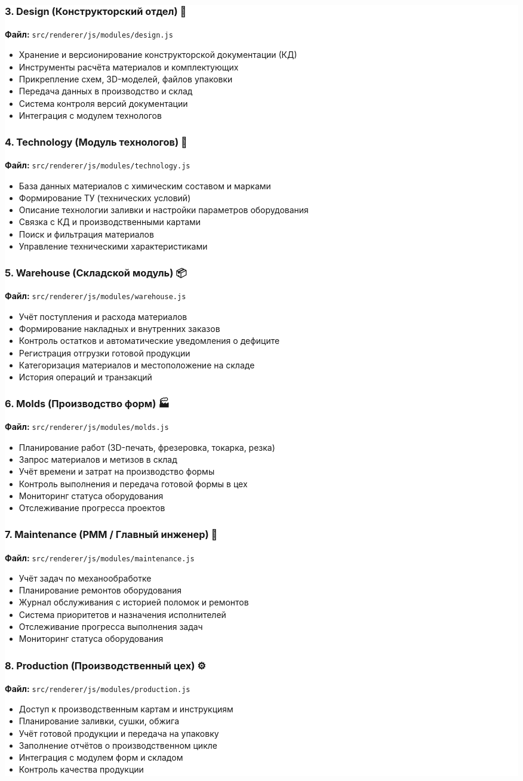 ### 3. Design (Конструкторский отдел) 📐
**Файл:** `src/renderer/js/modules/design.js`
- Хранение и версионирование конструкторской документации (КД)
- Инструменты расчёта материалов и комплектующих
- Прикрепление схем, 3D-моделей, файлов упаковки
- Передача данных в производство и склад
- Система контроля версий документации
- Интеграция с модулем технологов

### 4. Technology (Модуль технологов) 🔬
**Файл:** `src/renderer/js/modules/technology.js`
- База данных материалов с химическим составом и марками
- Формирование ТУ (технических условий)
- Описание технологии заливки и настройки параметров оборудования
- Связка с КД и производственными картами
- Поиск и фильтрация материалов
- Управление техническими характеристиками

### 5. Warehouse (Складской модуль) 📦
**Файл:** `src/renderer/js/modules/warehouse.js`
- Учёт поступления и расхода материалов
- Формирование накладных и внутренних заказов
- Контроль остатков и автоматические уведомления о дефиците
- Регистрация отгрузки готовой продукции
- Категоризация материалов и местоположение на складе
- История операций и транзакций

### 6. Molds (Производство форм) 🏭
**Файл:** `src/renderer/js/modules/molds.js`
- Планирование работ (3D-печать, фрезеровка, токарка, резка)
- Запрос материалов и метизов в склад
- Учёт времени и затрат на производство формы
- Контроль выполнения и передача готовой формы в цех
- Мониторинг статуса оборудования
- Отслеживание прогресса проектов

### 7. Maintenance (РММ / Главный инженер) 🔧
**Файл:** `src/renderer/js/modules/maintenance.js`
- Учёт задач по механообработке
- Планирование ремонтов оборудования
- Журнал обслуживания с историей поломок и ремонтов
- Система приоритетов и назначения исполнителей
- Отслеживание прогресса выполнения задач
- Мониторинг статуса оборудования

### 8. Production (Производственный цех) ⚙️
**Файл:** `src/renderer/js/modules/production.js`
- Доступ к производственным картам и инструкциям
- Планирование заливки, сушки, обжига
- Учёт готовой продукции и передача на упаковку
- Заполнение отчётов о производственном цикле
- Интеграция с модулем форм и складом
- Контроль качества продукции
